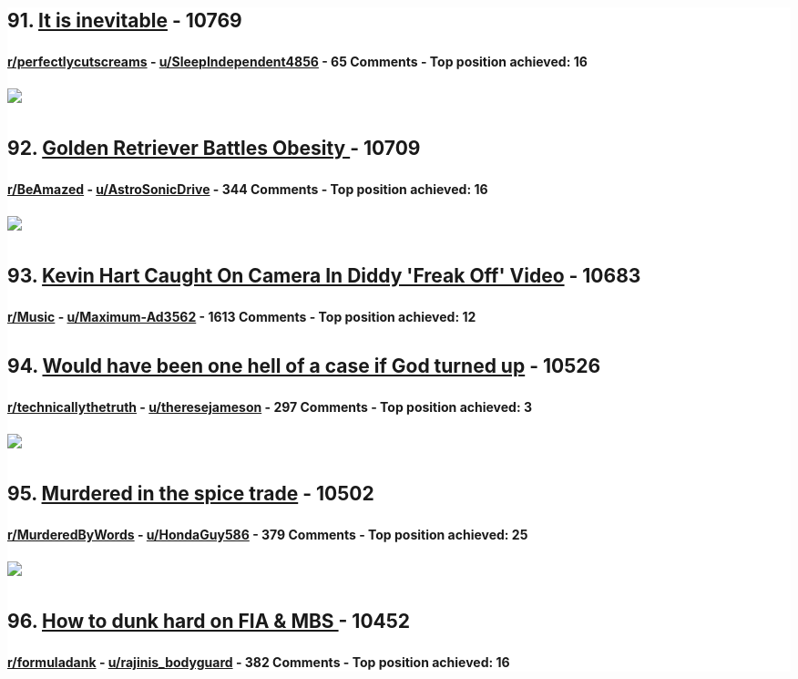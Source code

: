 ## 91. [It is inevitable](http://reddit.com/r/perfectlycutscreams/comments/1flxapb/it_is_inevitable/) - 10769
#### [r/perfectlycutscreams](http://reddit.com/r/perfectlycutscreams) - [u/SleepIndependent4856](http://reddit.com/u/SleepIndependent4856) - 65 Comments - Top position achieved: 16

<a href="https://v.redd.it/ke1xbu1k34qd1"><img src="https://external-preview.redd.it/NXpubm9yd2szNHFkMQsVuQuFRtHL_2b47zhZjGWsBD2YT0DtrCurtVRH5s9N.png?width=140&amp;height=140&amp;crop=140:140,smart&amp;format=jpg&amp;v=enabled&amp;lthumb=true&amp;s=3ce7b3f0291649ca7f299ee6ee11b650eed9254b"></img></a>

## 92. [Golden Retriever Battles Obesity ](http://reddit.com/r/BeAmazed/comments/1fmd92l/golden_retriever_battles_obesity/) - 10709
#### [r/BeAmazed](http://reddit.com/r/BeAmazed) - [u/AstroSonicDrive](http://reddit.com/u/AstroSonicDrive) - 344 Comments - Top position achieved: 16

<a href="https://v.redd.it/43klksovb8qd1"><img src="https://external-preview.redd.it/dGliMTRibXZiOHFkMZpQDbGm6IvdGs-vGrja2rTiWNwSm3dT161yNttN60e1.png?width=140&amp;height=140&amp;crop=140:140,smart&amp;format=jpg&amp;v=enabled&amp;lthumb=true&amp;s=5c957064f098667c1a1513707d9761faa3638dfb"></img></a>

## 93. [Kevin Hart Caught On Camera In Diddy 'Freak Off' Video](http://reddit.com/r/Music/comments/1fltuo1/kevin_hart_caught_on_camera_in_diddy_freak_off/) - 10683
#### [r/Music](http://reddit.com/r/Music) - [u/Maximum-Ad3562](http://reddit.com/u/Maximum-Ad3562) - 1613 Comments - Top position achieved: 12

## 94. [Would have been one hell of a case if God turned up](http://reddit.com/r/technicallythetruth/comments/1fm04t5/would_have_been_one_hell_of_a_case_if_god_turned/) - 10526
#### [r/technicallythetruth](http://reddit.com/r/technicallythetruth) - [u/theresejameson](http://reddit.com/u/theresejameson) - 297 Comments - Top position achieved: 3

<a href="https://i.redd.it/f7bsxyl855qd1.jpeg"><img src="https://b.thumbs.redditmedia.com/re9hIqUinJqJHlPieEbu11kHKGl4ed0nkVpj89TCwTg.jpg"></img></a>

## 95. [Murdered in the spice trade](http://reddit.com/r/MurderedByWords/comments/1flt6wi/murdered_in_the_spice_trade/) - 10502
#### [r/MurderedByWords](http://reddit.com/r/MurderedByWords) - [u/HondaGuy586](http://reddit.com/u/HondaGuy586) - 379 Comments - Top position achieved: 25

<a href="https://i.redd.it/q3ig2ad9s2qd1.jpeg"><img src="https://b.thumbs.redditmedia.com/5ykxTbZUrJq84XDMnRsoII_tSg-rNqOBfox7imbIYuk.jpg"></img></a>

## 96. [How to dunk hard on FIA &amp; MBS ](http://reddit.com/r/formuladank/comments/1fm7gkt/how_to_dunk_hard_on_fia_mbs/) - 10452
#### [r/formuladank](http://reddit.com/r/formuladank) - [u/rajinis_bodyguard](http://reddit.com/u/rajinis_bodyguard) - 382 Comments - Top position achieved: 16
